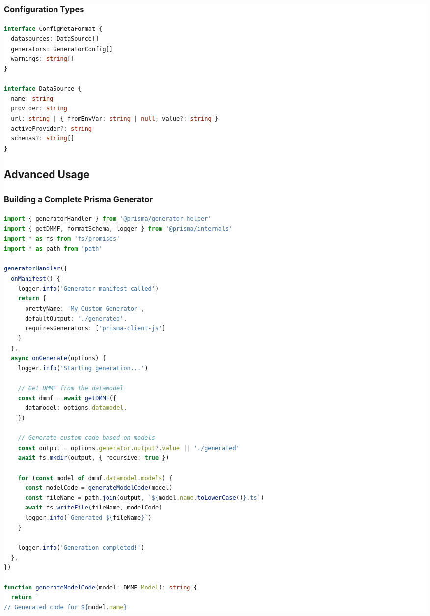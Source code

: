 ### Configuration Types

```typescript
interface ConfigMetaFormat {
  datasources: DataSource[]
  generators: GeneratorConfig[]
  warnings: string[]
}

interface DataSource {
  name: string
  provider: string
  url: string | { fromEnvVar: string | null; value?: string }
  activeProvider?: string
  schemas?: string[]
}
```

## Advanced Usage

### Building a Complete Prisma Generator

```typescript
import { generatorHandler } from '@prisma/generator-helper'
import { getDMMF, formatSchema, logger } from '@prisma/internals'
import * as fs from 'fs/promises'
import * as path from 'path'

generatorHandler({
  onManifest() {
    logger.info('Generator manifest called')
    return {
      prettyName: 'My Custom Generator',
      defaultOutput: './generated',
      requiresGenerators: ['prisma-client-js']
    }
  },
  async onGenerate(options) {
    logger.info('Starting generation...')
    
    // Get DMMF from the datamodel
    const dmmf = await getDMMF({
      datamodel: options.datamodel,
    })
    
    // Generate custom code based on models
    const output = options.generator.output?.value || './generated'
    await fs.mkdir(output, { recursive: true })
    
    for (const model of dmmf.datamodel.models) {
      const modelCode = generateModelCode(model)
      const fileName = path.join(output, `${model.name.toLowerCase()}.ts`)
      await fs.writeFile(fileName, modelCode)
      logger.info(`Generated ${fileName}`)
    }
    
    logger.info('Generation completed!')
  },
})

function generateModelCode(model: DMMF.Model): string {
  return `
// Generated code for ${model.name}
```